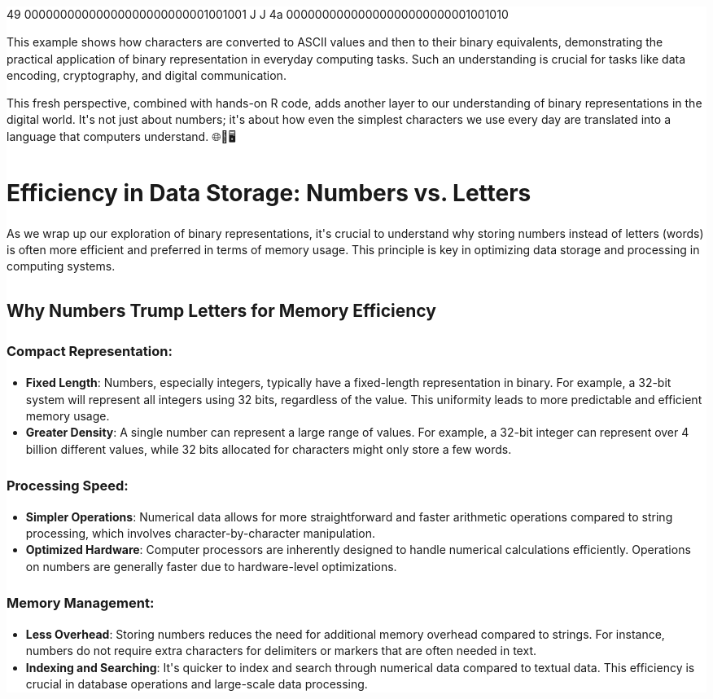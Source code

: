    <td style="text-align:left;font-family: monospace;"> 49 </td>
   <td style="text-align:left;"> 00000000000000000000000001001001 </td>
  </tr>
  <tr>
   <td style="text-align:left;font-weight: bold;border-right:1px solid;"> J </td>
   <td style="text-align:left;"> J </td>
   <td style="text-align:left;font-family: monospace;"> 4a </td>
   <td style="text-align:left;"> 00000000000000000000000001001010 </td>
  </tr>
</tbody>
</table>

This example shows how characters are converted to ASCII values and then to their binary equivalents, demonstrating the practical application of binary representation in everyday computing tasks. Such an understanding is crucial for tasks like data encoding, cryptography, and digital communication.

This fresh perspective, combined with hands-on R code, adds another layer to our understanding of binary representations in the digital world. It's not just about numbers; it's about how even the simplest characters we use every day are translated into a language that computers understand. 🌐🔢🖥️


# Efficiency in Data Storage: Numbers vs. Letters

As we wrap up our exploration of binary representations, it's crucial to understand why storing numbers instead of letters (words) is often more efficient and preferred in terms of memory usage. This principle is key in optimizing data storage and processing in computing systems.

## Why Numbers Trump Letters for Memory Efficiency

### Compact Representation:

- **Fixed Length**: Numbers, especially integers, typically have a fixed-length representation in binary. For example, a 32-bit system will represent all integers using 32 bits, regardless of the value. This uniformity leads to more predictable and efficient memory usage.
- **Greater Density**: A single number can represent a large range of values. For example, a 32-bit integer can represent over 4 billion different values, while 32 bits allocated for characters might only store a few words.

### Processing Speed:

- **Simpler Operations**: Numerical data allows for more straightforward and faster arithmetic operations compared to string processing, which involves character-by-character manipulation.
- **Optimized Hardware**: Computer processors are inherently designed to handle numerical calculations efficiently. Operations on numbers are generally faster due to hardware-level optimizations.

### Memory Management:

- **Less Overhead**: Storing numbers reduces the need for additional memory overhead compared to strings. For instance, numbers do not require extra characters for delimiters or markers that are often needed in text.
- **Indexing and Searching**: It's quicker to index and search through numerical data compared to textual data. This efficiency is crucial in database operations and large-scale data processing.

